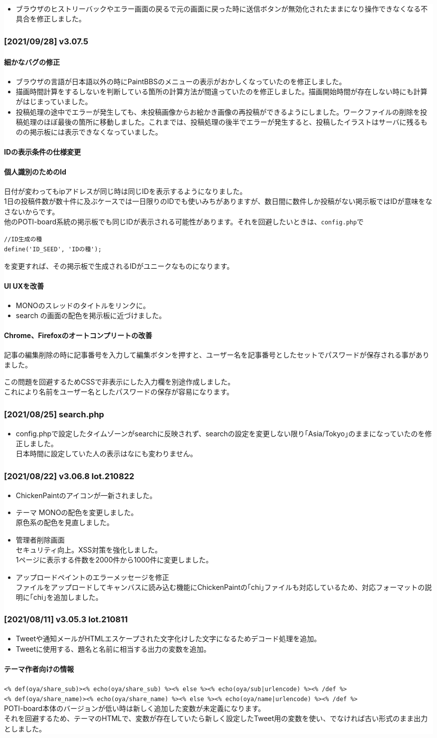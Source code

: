 - ブラウザのヒストリーバックやエラー画面の戻るで元の画面に戻った時に送信ボタンが無効化されたままになり操作できなくなる不具合を修正しました。  

### [2021/09/28] v3.07.5
#### 細かなバグの修正
- ブラウザの言語が日本語以外の時にPaintBBSのメニューの表示がおかしくなっていたのを修正しました。 
- 描画時間計算をするしないを判断している箇所の計算方法が間違っていたのを修正しました。描画開始時間が存在しない時にも計算がはじまっていました。
- 投稿処理の途中でエラーが発生しても、未投稿画像からお絵かき画像の再投稿ができるようにしました。ワークファイルの削除を投稿処理のほぼ最後の箇所に移動しました。これまでは、投稿処理の後半でエラーが発生すると、投稿したイラストはサーバに残るものの掲示板には表示できなくなっていました。
#### IDの表示条件の仕様変更

#### 個人識別のためのId

日付が変わってもipアドレスが同じ時は同じIDを表示するようになりました。  
1日の投稿件数が数十件に及ぶケースでは一日限りのIDでも使いみちがありますが、数日間に数件しか投稿がない掲示板ではIDが意味をなさないからです。  
他のPOTI-board系統の掲示板でも同じIDが表示される可能性があります。それを回避したいときは、`config.php`で
```
//ID生成の種
define('ID_SEED', 'IDの種');

```  
を変更すれば、その掲示板で生成されるIDがユニークなものになります。  

#### UI UXを改善

- MONOのスレッドのタイトルをリンクに。
- search の画面の配色を掲示板に近づけました。

#### Chrome、Firefoxのオートコンプリートの改善

記事の編集削除の時に記事番号を入力して編集ボタンを押すと、ユーザー名を記事番号としたセットでパスワードが保存される事がありました。  

この問題を回避するためCSSで非表示にした入力欄を別途作成しました。  
これにより名前をユーザー名としたパスワードの保存が容易になります。

### [2021/08/25] search.php
- config.phpで設定したタイムゾーンがsearchに反映されず、searchの設定を変更しない限り｢Asia/Tokyo｣のままになっていたのを修正しました。  
日本時間に設定していた人の表示はなにも変わりません。


### [2021/08/22] v3.06.8 lot.210822

- ChickenPaintのアイコンが一新されました。

- テーマ MONOの配色を変更しました。  
原色系の配色を見直しました。

-  管理者削除画面  
セキュリティ向上。XSS対策を強化しました。  
1ページに表示する件数を2000件から1000件に変更しました。  

-  アップロードペイントのエラーメッセージを修正  
ファイルをアップロードしてキャンバスに読み込む機能にChickenPaintの｢chi｣ファイルも対応しているため、対応フォーマットの説明に｢chi｣を追加しました。


### [2021/08/11] v3.05.3 lot.210811
- Tweetや通知メールがHTMLエスケープされた文字化けした文字になるためデコード処理を追加。
- Tweetに使用する、題名と名前に相当する出力の変数を追加。
#### テーマ作者向けの情報
`<% def(oya/share_sub)><% echo(oya/share_sub) %><% else %><% echo(oya/sub|urlencode) %><% /def %>`    
`<% def(oya/share_name)><% echo(oya/share_name) %><% else %><% echo(oya/name|urlencode) %><% /def %>`  
POTI-board本体のバージョンが低い時は新しく追加した変数が未定義になります。  
それを回避するため、テーマのHTMLで、変数が存在していたら新しく設定したTweet用の変数を使い、でなければ古い形式のまま出力としました。
